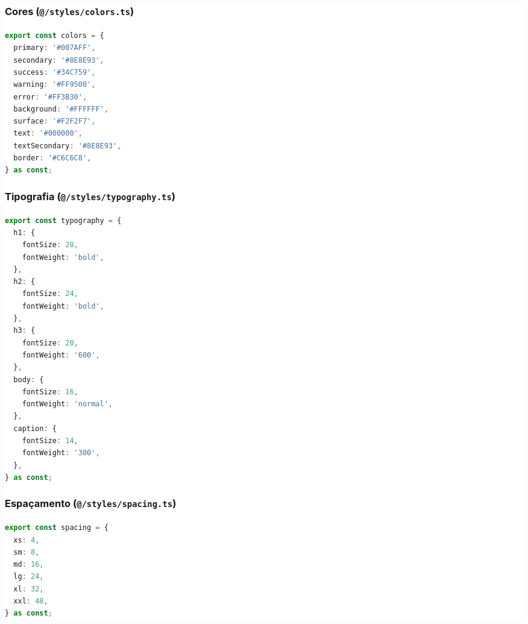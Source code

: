 ### Cores (`@/styles/colors.ts`)
```ts
export const colors = {
  primary: '#007AFF',
  secondary: '#8E8E93',
  success: '#34C759',
  warning: '#FF9500',
  error: '#FF3B30',
  background: '#FFFFFF',
  surface: '#F2F2F7',
  text: '#000000',
  textSecondary: '#8E8E93',
  border: '#C6C6C8',
} as const;
```

### Tipografia (`@/styles/typography.ts`)
```ts
export const typography = {
  h1: {
    fontSize: 28,
    fontWeight: 'bold',
  },
  h2: {
    fontSize: 24,
    fontWeight: 'bold',
  },
  h3: {
    fontSize: 20,
    fontWeight: '600',
  },
  body: {
    fontSize: 16,
    fontWeight: 'normal',
  },
  caption: {
    fontSize: 14,
    fontWeight: '300',
  },
} as const;
```

### Espaçamento (`@/styles/spacing.ts`)
```ts
export const spacing = {
  xs: 4,
  sm: 8,
  md: 16,
  lg: 24,
  xl: 32,
  xxl: 48,
} as const;
```
